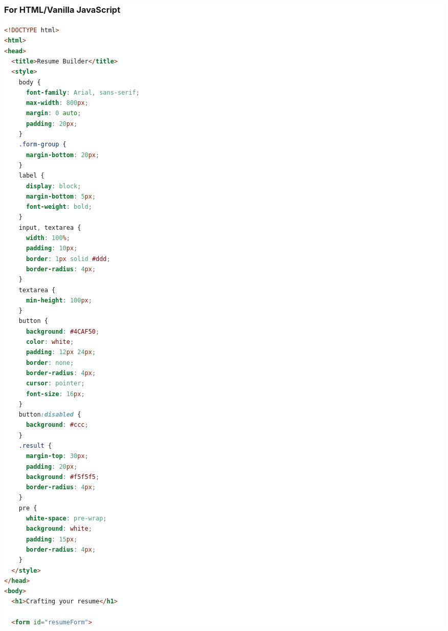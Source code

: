 ```javascript
```

### For HTML/Vanilla JavaScript

```html
<!DOCTYPE html>
<html>
<head>
  <title>Resume Builder</title>
  <style>
    body {
      font-family: Arial, sans-serif;
      max-width: 800px;
      margin: 0 auto;
      padding: 20px;
    }
    .form-group {
      margin-bottom: 20px;
    }
    label {
      display: block;
      margin-bottom: 5px;
      font-weight: bold;
    }
    input, textarea {
      width: 100%;
      padding: 10px;
      border: 1px solid #ddd;
      border-radius: 4px;
    }
    textarea {
      min-height: 100px;
    }
    button {
      background: #4CAF50;
      color: white;
      padding: 12px 24px;
      border: none;
      border-radius: 4px;
      cursor: pointer;
      font-size: 16px;
    }
    button:disabled {
      background: #ccc;
    }
    .result {
      margin-top: 30px;
      padding: 20px;
      background: #f5f5f5;
      border-radius: 4px;
    }
    pre {
      white-space: pre-wrap;
      background: white;
      padding: 15px;
      border-radius: 4px;
    }
  </style>
</head>
<body>
  <h1>Crafting your resume</h1>
  
  <form id="resumeForm">
```